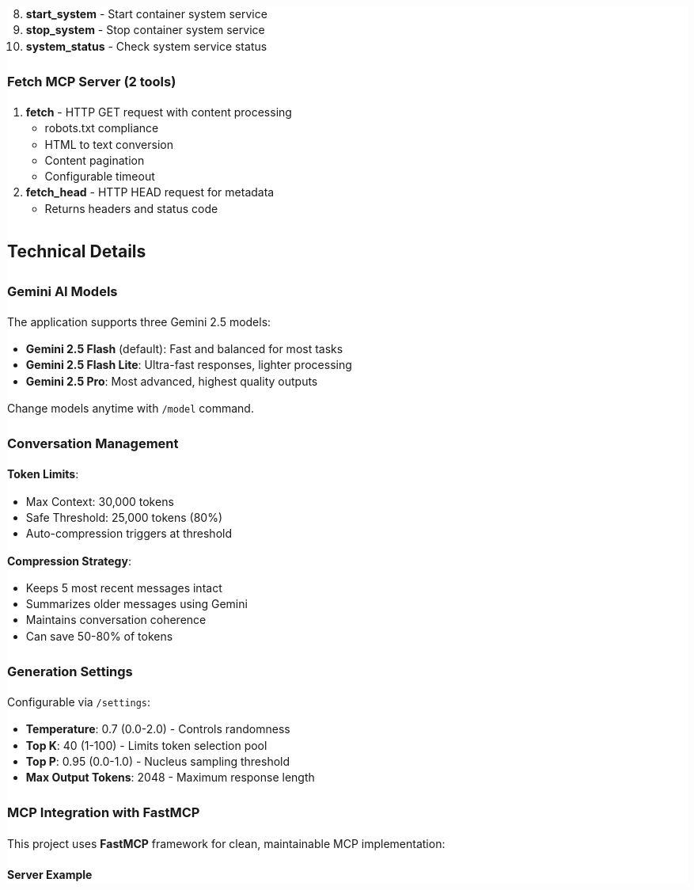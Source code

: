 8. **start_system** - Start container system service
9. **stop_system** - Stop container system service
10. **system_status** - Check system service status

### Fetch MCP Server (2 tools)

1. **fetch** - HTTP GET request with content processing
    - robots.txt compliance
    - HTML to text conversion
    - Content pagination
    - Configurable timeout
2. **fetch_head** - HTTP HEAD request for metadata
    - Returns headers and status code

## Technical Details

### Gemini AI Models

The application supports three Gemini 2.5 models:

- **Gemini 2.5 Flash** (default): Fast and balanced for most tasks
- **Gemini 2.5 Flash Lite**: Ultra-fast responses, lighter processing
- **Gemini 2.5 Pro**: Most advanced, highest quality outputs

Change models anytime with `/model` command.

### Conversation Management

**Token Limits**:

- Max Context: 30,000 tokens
- Safe Threshold: 25,000 tokens (80%)
- Auto-compression triggers at threshold

**Compression Strategy**:

- Keeps 5 most recent messages intact
- Summarizes older messages using Gemini
- Maintains conversation coherence
- Can save 50-80% of tokens

### Generation Settings

Configurable via `/settings`:

- **Temperature**: 0.7 (0.0-2.0) - Controls randomness
- **Top K**: 40 (1-100) - Limits token selection pool
- **Top P**: 0.95 (0.0-1.0) - Nucleus sampling threshold
- **Max Output Tokens**: 2048 - Maximum response length

### MCP Integration with FastMCP

This project uses **FastMCP** framework for clean, maintainable MCP implementation:

#### Server Example

